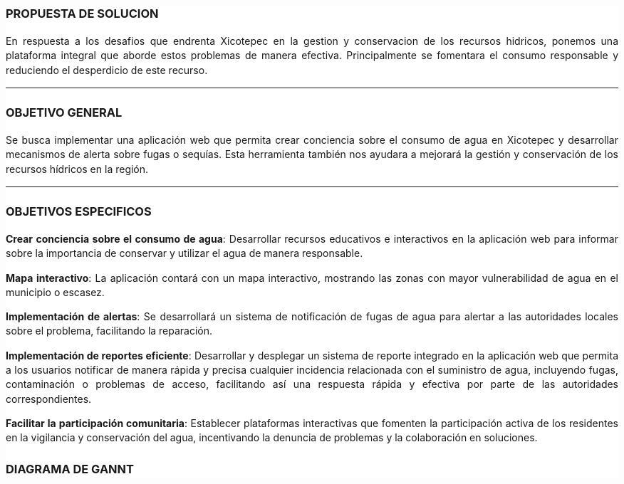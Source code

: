 ### PROPUESTA DE SOLUCION
<p align="justify">En respuesta a los desafios que endrenta Xicotepec en la gestion y conservacion de los recursos hidricos, ponemos una plataforma integral que aborde estos problemas de manera efectiva. Principalmente se fomentara el consumo responsable y reduciendo el desperdicio de este recurso.</p>

---

### OBJETIVO GENERAL

<p align="justify">Se busca implementar una aplicación web que permita crear conciencia sobre el consumo de agua en Xicotepec y desarrollar mecanismos de alerta sobre fugas o sequías. Esta herramienta también nos ayudara a mejorará la gestión y conservación de los recursos hídricos en la región.</p>


---

### OBJETIVOS ESPECIFICOS

<p align="justify"><strong>Crear conciencia sobre el consumo de agua</strong>: Desarrollar recursos educativos e interactivos en la aplicación web para informar sobre la importancia de conservar y utilizar el agua de manera responsable.</p>

<p align="justify"><strong>Mapa interactivo</strong>: La aplicación contará con un mapa interactivo, mostrando las zonas con mayor vulnerabilidad de agua en el municipio o escasez.</p>

<p align="justify"><strong>Implementación de alertas</strong>: Se desarrollará un sistema de notificación de fugas de agua para alertar a las autoridades locales sobre el problema, facilitando la reparación.</p>

<p align="justify"><strong>Implementación de reportes eficiente</strong>: Desarrollar y desplegar un sistema de reporte integrado en la aplicación web que permita a los usuarios notificar de manera rápida y precisa cualquier incidencia relacionada con el suministro de agua, incluyendo fugas, contaminación o problemas de acceso, facilitando así una respuesta rápida y efectiva por parte de las autoridades correspondientes.</p>

<p align="justify"><strong>Facilitar la participación comunitaria</strong>: Establecer plataformas interactivas que fomenten la participación activa de los residentes en la vigilancia y conservación del agua, incentivando la denuncia de problemas y la colaboración en soluciones.</p>



### DIAGRAMA DE GANNT
